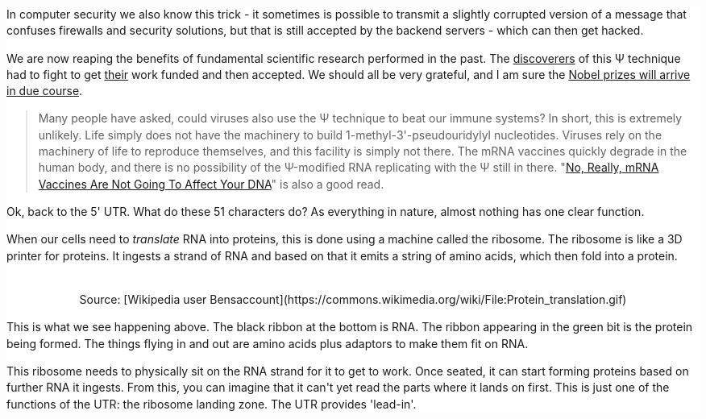 In computer security we also know this trick - it sometimes is possible to
transmit a slightly corrupted version of a message that confuses firewalls and
security solutions, but that is still accepted by the backend servers -
which can then get hacked.

We are now reaping the benefits of fundamental scientific research performed
in the past. The
[discoverers](https://twitter.com/PennMedicine/status/1341766354232365059)
of this Ψ technique had to fight to get
[their](https://www.statnews.com/2020/11/10/the-story-of-mrna-how-a-once-dismissed-idea-became-a-leading-technology-in-the-covid-vaccine-race/)
work funded and then accepted. We should all be very grateful, and I am sure
the [Nobel prizes will arrive in due
course](https://twitter.com/PowerDNS_Bert/status/1329861047168225281).

> Many people have asked, could viruses also use the Ψ technique to beat our
> immune systems?  In short, this is extremely unlikely.  Life simply does
> not have the machinery to build 1-methyl-3'-pseudouridylyl nucleotides.
> Viruses rely on the machinery of life to reproduce themselves, and this
> facility is simply not there.  The mRNA vaccines quickly degrade in the
> human body, and there is no possibility of the Ψ-modified RNA
> replicating with the Ψ still in there. "[No, Really, mRNA Vaccines Are Not Going To Affect Your
> DNA](https://www.deplatformdisease.com/blog/no-really-mrna-vaccines-are-not-going-to-affect-your-dna)"
> is also a good read.

Ok, back to the 5' UTR. What do these 51 characters do? As everything in
nature, almost nothing has one clear function.

When our cells need to *translate* RNA into proteins, this is done using a
machine called the ribosome.  The ribosome is like a 3D printer for
proteins.  It ingests a strand of RNA and based on that it emits a string of
amino acids, which then fold into a protein.

<center>
<video controls width="90%" loop>
<source src="/articles/protein-short.mp4" type="video/mp4">
</video>
<br/>
Source: [Wikipedia user Bensaccount](https://commons.wikimedia.org/wiki/File:Protein_translation.gif)
</center>


This is what we see happening above.  The black ribbon at the bottom is RNA.
The ribbon appearing in the green bit is the protein being formed. The
things flying in and out are amino acids plus adaptors to make them fit on
RNA.

This ribosome needs to physically sit on the RNA strand for it to get to
work.  Once seated, it can start forming proteins based on further RNA it
ingests.  From this, you can imagine that it can't yet read the parts where
it lands on first.  This is just one of the functions of the UTR: the
ribosome landing zone. The UTR provides 'lead-in'.
